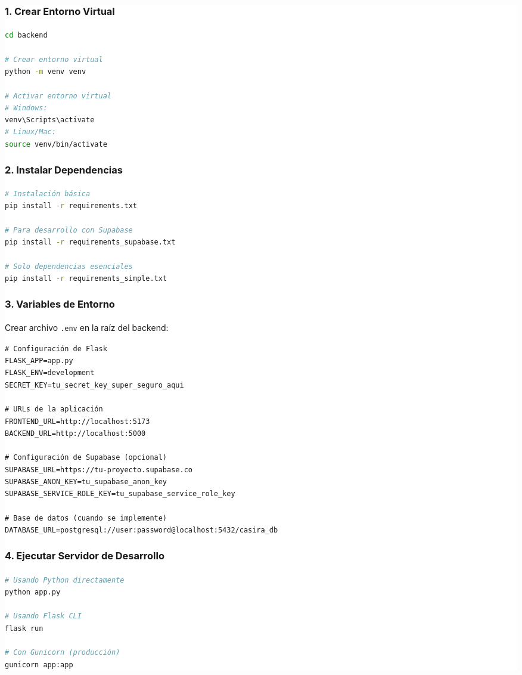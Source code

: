 ### 1. Crear Entorno Virtual
```bash
cd backend

# Crear entorno virtual
python -m venv venv

# Activar entorno virtual
# Windows:
venv\Scripts\activate
# Linux/Mac:
source venv/bin/activate
```

### 2. Instalar Dependencias
```bash
# Instalación básica
pip install -r requirements.txt

# Para desarrollo con Supabase
pip install -r requirements_supabase.txt

# Solo dependencias esenciales
pip install -r requirements_simple.txt
```

### 3. Variables de Entorno
Crear archivo `.env` en la raíz del backend:
```env
# Configuración de Flask
FLASK_APP=app.py
FLASK_ENV=development
SECRET_KEY=tu_secret_key_super_seguro_aqui

# URLs de la aplicación
FRONTEND_URL=http://localhost:5173
BACKEND_URL=http://localhost:5000

# Configuración de Supabase (opcional)
SUPABASE_URL=https://tu-proyecto.supabase.co
SUPABASE_ANON_KEY=tu_supabase_anon_key
SUPABASE_SERVICE_ROLE_KEY=tu_supabase_service_role_key

# Base de datos (cuando se implemente)
DATABASE_URL=postgresql://user:password@localhost:5432/casira_db
```

### 4. Ejecutar Servidor de Desarrollo
```bash
# Usando Python directamente
python app.py

# Usando Flask CLI
flask run

# Con Gunicorn (producción)
gunicorn app:app
```
